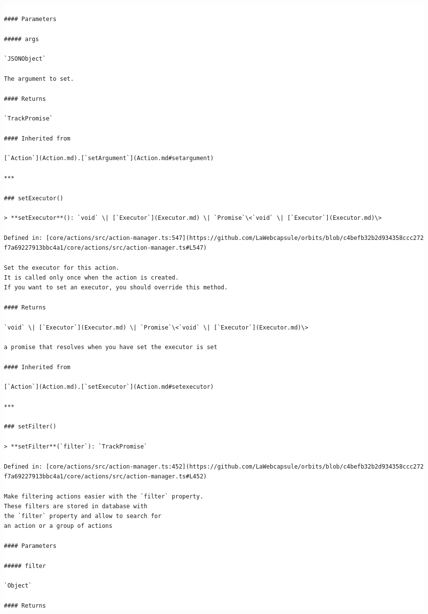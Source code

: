 ```

#### Parameters

##### args

`JSONObject`

The argument to set.

#### Returns

`TrackPromise`

#### Inherited from

[`Action`](Action.md).[`setArgument`](Action.md#setargument)

***

### setExecutor()

> **setExecutor**(): `void` \| [`Executor`](Executor.md) \| `Promise`\<`void` \| [`Executor`](Executor.md)\>

Defined in: [core/actions/src/action-manager.ts:547](https://github.com/LaWebcapsule/orbits/blob/c4befb32b2d934358ccc272f7a69227913bbc4a1/core/actions/src/action-manager.ts#L547)

Set the executor for this action.
It is called only once when the action is created.
If you want to set an executor, you should override this method.

#### Returns

`void` \| [`Executor`](Executor.md) \| `Promise`\<`void` \| [`Executor`](Executor.md)\>

a promise that resolves when you have set the executor is set

#### Inherited from

[`Action`](Action.md).[`setExecutor`](Action.md#setexecutor)

***

### setFilter()

> **setFilter**(`filter`): `TrackPromise`

Defined in: [core/actions/src/action-manager.ts:452](https://github.com/LaWebcapsule/orbits/blob/c4befb32b2d934358ccc272f7a69227913bbc4a1/core/actions/src/action-manager.ts#L452)

Make filtering actions easier with the `filter` property.
These filters are stored in database with
the `filter` property and allow to search for
an action or a group of actions

#### Parameters

##### filter

`Object`

#### Returns

```